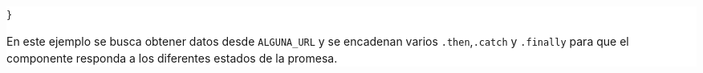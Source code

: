 ```javascript
}
```

En este ejemplo se busca obtener datos desde `ALGUNA_URL` y se encadenan varios `.then`,`.catch` y `.finally` para que el componente responda  a los diferentes estados de la promesa.

